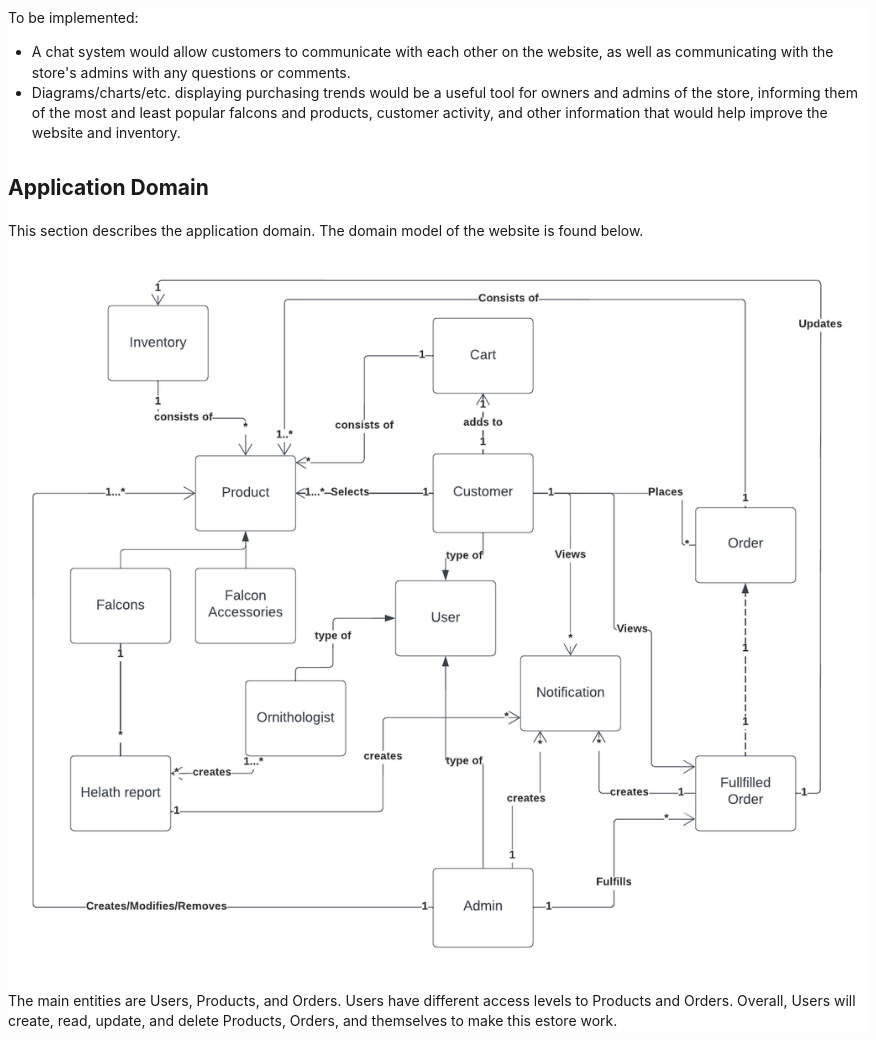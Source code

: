 To be implemented:

- A chat system would allow customers to communicate with each other on the website, as well as communicating with the store's admins with any questions or comments.
- Diagrams/charts/etc. displaying purchasing trends would be a useful tool for owners and admins of the store, informing them of the most and least popular falcons and products, customer activity, and other information that would help improve the website and inventory.

## Application Domain

This section describes the application domain. The domain model of the website is found below.

![Domain Model](FalconDomainModel.png)

The main entities are Users, Products, and Orders. Users have different access levels to Products and Orders. Overall, Users will create, read, update, and delete Products, Orders, and themselves to make this estore work.
